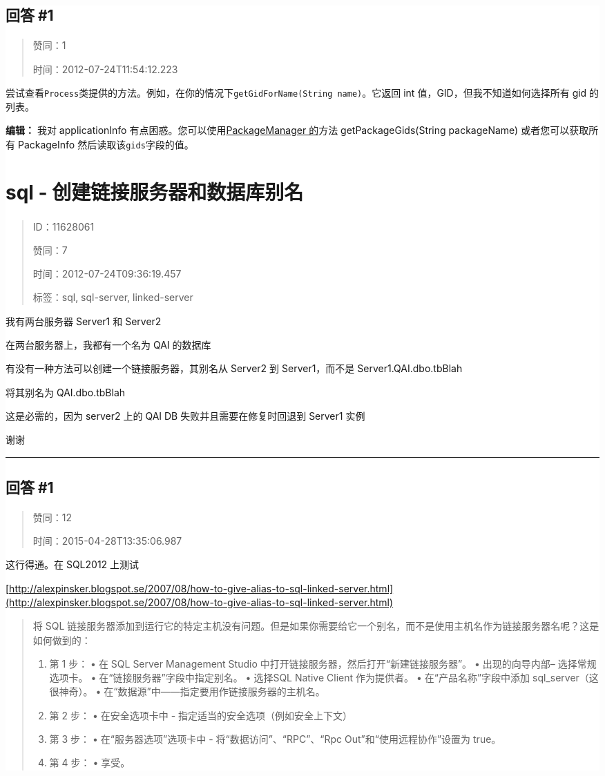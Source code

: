 ## 回答 #1

> 赞同：1
> 
> 时间：2012-07-24T11:54:12.223

尝试查看`Process`类提供的方法。例如，在你的情况下`getGidForName(String name)`。它返回 int 值，GID，但我不知道如何选择所有 gid 的列表。

**编辑：** 我对 applicationInfo 有点困惑。您可以使用[PackageManager 的](http://developer.android.com/reference/android/content/pm/PackageManager.html)方法 getPackageGids(String packageName) 或者您可以获取所有 PackageInfo 然后读取该`gids`字段的值。

# sql - 创建链接服务器和数据库别名

> ID：11628061
> 
> 赞同：7
> 
> 时间：2012-07-24T09:36:19.457
> 
> 标签：sql, sql-server, linked-server

我有两台服务器 Server1 和 Server2

在两台服务器上，我都有一个名为 QAI 的数据库

有没有一种方法可以创建一个链接服务器，其别名从 Server2 到 Server1，而不是 Server1.QAI.dbo.tbBlah

将其别名为 QAI.dbo.tbBlah

这是必需的，因为 server2 上的 QAI DB 失败并且需要在修复时回退到 Server1 实例

谢谢

* * *

## 回答 #1

> 赞同：12
> 
> 时间：2015-04-28T13:35:06.987

这行得通。在 SQL2012 上测试

[http://alexpinsker.blogspot.se/2007/08/how-to-give-alias-to-sql-linked-server.html](http://alexpinsker.blogspot.se/2007/08/how-to-give-alias-to-sql-linked-server.html)

> 将 SQL 链接服务器添加到运行它的特定主机没有问题。但是如果你需要给它一个别名，而不是使用主机名作为链接服务器名呢？这是如何做到的：
> 
> 1) 第 1 步：
> • 在 SQL Server Management Studio 中打开链接服务器，然后打开“新建链接服务器”。
> • 出现的向导内部– 选择常规选项卡。
> • 在“链接服务器”字段中指定别名。
> • 选择SQL Native Client 作为提供者。
> • 在“产品名称”字段中添加 sql_server（这很神奇）。
> • 在“数据源”中——指定要用作链接服务器的主机名。
> 
> 2) 第 2 步：
> • 在安全选项卡中 - 指定适当的安全选项（例如安全上下文）
> 
> 3) 第 3 步：
> • 在“服务器选项”选项卡中 - 将“数据访问”、“RPC”、“Rpc Out”和“使用远程协作”设置为 true。
> 
> 4) 第 4 步：
> • 享受。
